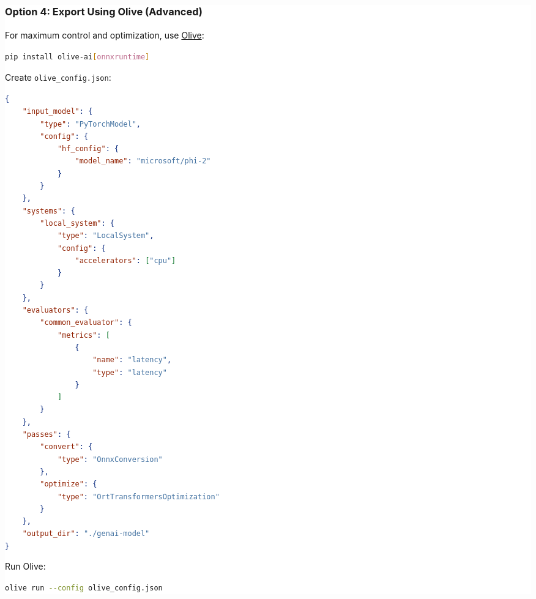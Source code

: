 ### Option 4: Export Using Olive (Advanced)

For maximum control and optimization, use [Olive](https://github.com/microsoft/Olive):

```bash
pip install olive-ai[onnxruntime]
```

Create `olive_config.json`:
```json
{
    "input_model": {
        "type": "PyTorchModel",
        "config": {
            "hf_config": {
                "model_name": "microsoft/phi-2"
            }
        }
    },
    "systems": {
        "local_system": {
            "type": "LocalSystem",
            "config": {
                "accelerators": ["cpu"]
            }
        }
    },
    "evaluators": {
        "common_evaluator": {
            "metrics": [
                {
                    "name": "latency",
                    "type": "latency"
                }
            ]
        }
    },
    "passes": {
        "convert": {
            "type": "OnnxConversion"
        },
        "optimize": {
            "type": "OrtTransformersOptimization"
        }
    },
    "output_dir": "./genai-model"
}
```

Run Olive:
```bash
olive run --config olive_config.json
```

